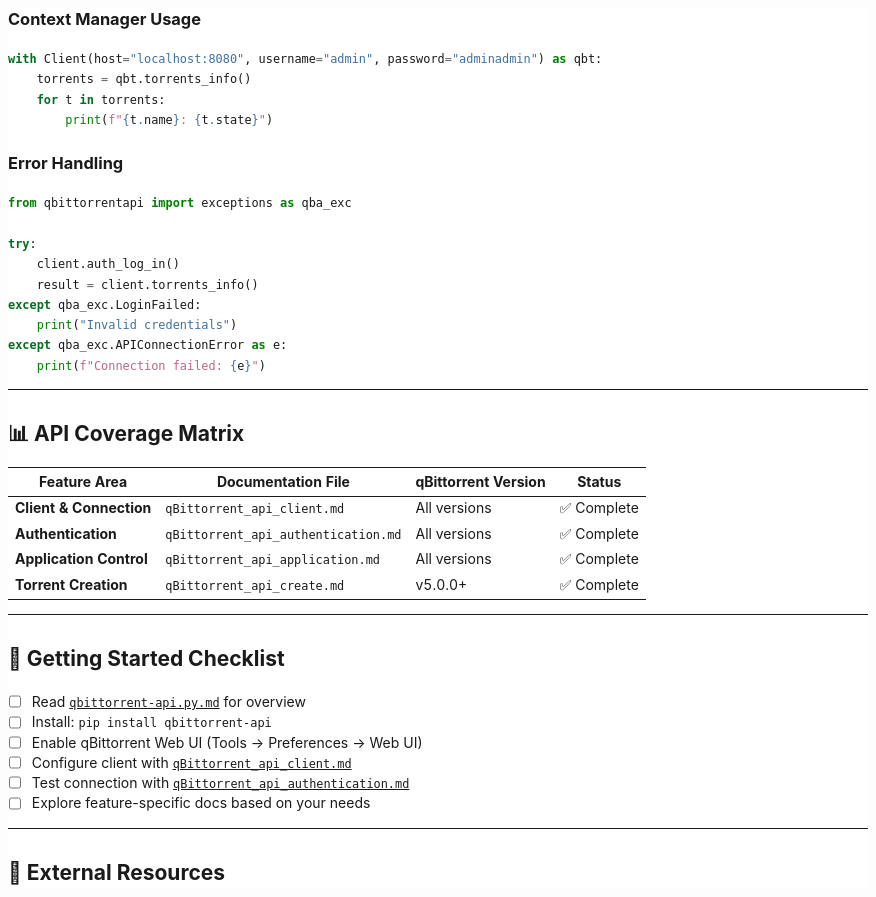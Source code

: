 ### **Context Manager Usage**
```python
with Client(host="localhost:8080", username="admin", password="adminadmin") as qbt:
    torrents = qbt.torrents_info()
    for t in torrents:
        print(f"{t.name}: {t.state}")
```

### **Error Handling**
```python
from qbittorrentapi import exceptions as qba_exc

try:
    client.auth_log_in()
    result = client.torrents_info()
except qba_exc.LoginFailed:
    print("Invalid credentials")
except qba_exc.APIConnectionError as e:
    print(f"Connection failed: {e}")
```

---

## 📊 **API Coverage Matrix**

| Feature Area | Documentation File | qBittorrent Version | Status |
|--------------|-------------------|-------------------|---------|
| **Client & Connection** | `qBittorrent_api_client.md` | All versions | ✅ Complete |
| **Authentication** | `qBittorrent_api_authentication.md` | All versions | ✅ Complete |
| **Application Control** | `qBittorrent_api_application.md` | All versions | ✅ Complete |
| **Torrent Creation** | `qBittorrent_api_create.md` | v5.0.0+ | ✅ Complete |

---

## 🚀 **Getting Started Checklist**

- [ ] Read [`qbittorrent-api.py.md`](./qbittorrent-api.py.md) for overview
- [ ] Install: `pip install qbittorrent-api`
- [ ] Enable qBittorrent Web UI (Tools → Preferences → Web UI)
- [ ] Configure client with [`qBittorrent_api_client.md`](./qBittorrent_api_client.md)
- [ ] Test connection with [`qBittorrent_api_authentication.md`](./qBittorrent_api_authentication.md)
- [ ] Explore feature-specific docs based on your needs

---

## 🔗 **External Resources**
